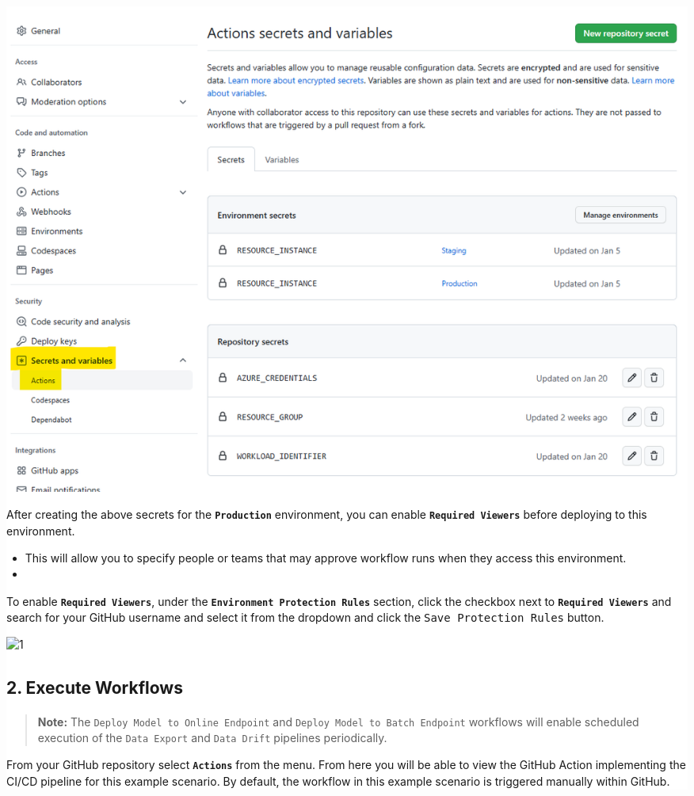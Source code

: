 ![1](./images/AML_Source.png)

After creating the above secrets for the **`Production`** environment, you can enable **`Required Viewers`** before deploying to this environment. 
- This will allow you to specify people or teams that may approve workflow runs when they access this environment.
-  
To enable **`Required Viewers`**, under the **`Environment Protection Rules`** section, click the checkbox next to **`Required Viewers`** and search for your GitHub username and select it from the dropdown and click the <kbd>Save Protection Rules</kbd> button.

![1](./images/07.png)

## 2. Execute Workflows

> **Note:**
> The `Deploy Model to Online Endpoint` and `Deploy Model to Batch Endpoint` workflows will enable scheduled execution of the `Data Export` and `Data Drift` pipelines periodically.

From your GitHub repository select **`Actions`** from the menu. From here you will be able to view the GitHub Action implementing the CI/CD pipeline for this example scenario. By default, the workflow in this example scenario is triggered manually within GitHub.
